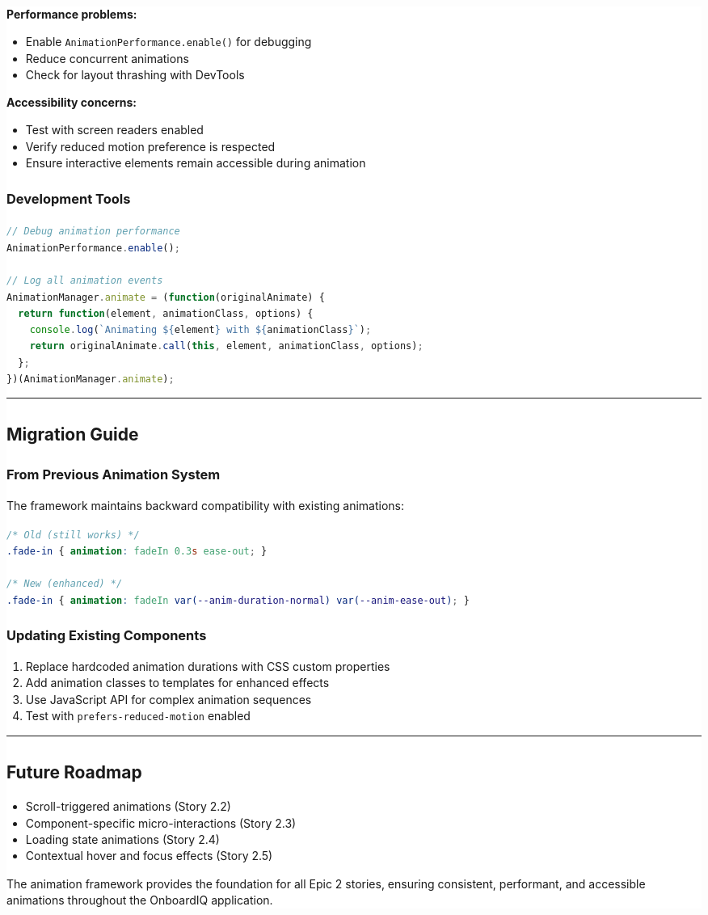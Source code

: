 **Performance problems:**
- Enable `AnimationPerformance.enable()` for debugging
- Reduce concurrent animations
- Check for layout thrashing with DevTools

**Accessibility concerns:**
- Test with screen readers enabled
- Verify reduced motion preference is respected
- Ensure interactive elements remain accessible during animation

### Development Tools

```javascript
// Debug animation performance
AnimationPerformance.enable();

// Log all animation events
AnimationManager.animate = (function(originalAnimate) {
  return function(element, animationClass, options) {
    console.log(`Animating ${element} with ${animationClass}`);
    return originalAnimate.call(this, element, animationClass, options);
  };
})(AnimationManager.animate);
```

---

## Migration Guide

### From Previous Animation System

The framework maintains backward compatibility with existing animations:

```css
/* Old (still works) */
.fade-in { animation: fadeIn 0.3s ease-out; }

/* New (enhanced) */
.fade-in { animation: fadeIn var(--anim-duration-normal) var(--anim-ease-out); }
```

### Updating Existing Components

1. Replace hardcoded animation durations with CSS custom properties
2. Add animation classes to templates for enhanced effects
3. Use JavaScript API for complex animation sequences
4. Test with `prefers-reduced-motion` enabled

---

## Future Roadmap

- Scroll-triggered animations (Story 2.2)
- Component-specific micro-interactions (Story 2.3) 
- Loading state animations (Story 2.4)
- Contextual hover and focus effects (Story 2.5)

The animation framework provides the foundation for all Epic 2 stories, ensuring consistent, performant, and accessible animations throughout the OnboardIQ application.